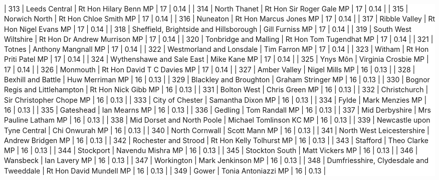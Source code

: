 | 313 | Leeds Central | Rt Hon Hilary Benn MP | 17 | 0.14 |
| 314 | North Thanet | Rt Hon Sir Roger Gale MP | 17 | 0.14 |
| 315 | Norwich North | Rt Hon Chloe Smith MP | 17 | 0.14 |
| 316 | Nuneaton | Rt Hon Marcus Jones MP | 17 | 0.14 |
| 317 | Ribble Valley | Rt Hon Nigel Evans MP | 17 | 0.14 |
| 318 | Sheffield, Brightside and Hillsborough | Gill Furniss MP | 17 | 0.14 |
| 319 | South West Wiltshire | Rt Hon Dr Andrew Murrison MP | 17 | 0.14 |
| 320 | Tonbridge and Malling | Rt Hon Tom Tugendhat MP | 17 | 0.14 |
| 321 | Totnes | Anthony Mangnall MP | 17 | 0.14 |
| 322 | Westmorland and Lonsdale | Tim Farron MP | 17 | 0.14 |
| 323 | Witham | Rt Hon Priti Patel MP | 17 | 0.14 |
| 324 | Wythenshawe and Sale East | Mike Kane MP | 17 | 0.14 |
| 325 | Ynys Môn | Virginia Crosbie MP | 17 | 0.14 |
| 326 | Monmouth | Rt Hon David T C Davies MP | 17 | 0.14 |
| 327 | Amber Valley | Nigel Mills MP | 16 | 0.13 |
| 328 | Bexhill and Battle | Huw Merriman MP | 16 | 0.13 |
| 329 | Blackley and Broughton | Graham Stringer MP | 16 | 0.13 |
| 330 | Bognor Regis and Littlehampton | Rt Hon Nick Gibb MP | 16 | 0.13 |
| 331 | Bolton West | Chris Green MP | 16 | 0.13 |
| 332 | Christchurch | Sir Christopher Chope MP | 16 | 0.13 |
| 333 | City of Chester | Samantha Dixon MP | 16 | 0.13 |
| 334 | Fylde | Mark Menzies MP | 16 | 0.13 |
| 335 | Gateshead | Ian Mearns MP | 16 | 0.13 |
| 336 | Gedling | Tom Randall MP | 16 | 0.13 |
| 337 | Mid Derbyshire | Mrs Pauline Latham MP | 16 | 0.13 |
| 338 | Mid Dorset and North Poole | Michael Tomlinson KC MP | 16 | 0.13 |
| 339 | Newcastle upon Tyne Central | Chi Onwurah MP | 16 | 0.13 |
| 340 | North Cornwall | Scott Mann MP | 16 | 0.13 |
| 341 | North West Leicestershire | Andrew Bridgen MP | 16 | 0.13 |
| 342 | Rochester and Strood | Rt Hon Kelly Tolhurst MP | 16 | 0.13 |
| 343 | Stafford | Theo Clarke MP | 16 | 0.13 |
| 344 | Stockport | Navendu Mishra MP | 16 | 0.13 |
| 345 | Stockton South | Matt Vickers MP | 16 | 0.13 |
| 346 | Wansbeck | Ian Lavery MP | 16 | 0.13 |
| 347 | Workington | Mark Jenkinson MP | 16 | 0.13 |
| 348 | Dumfriesshire, Clydesdale and Tweeddale | Rt Hon David Mundell MP | 16 | 0.13 |
| 349 | Gower | Tonia Antoniazzi MP | 16 | 0.13 |